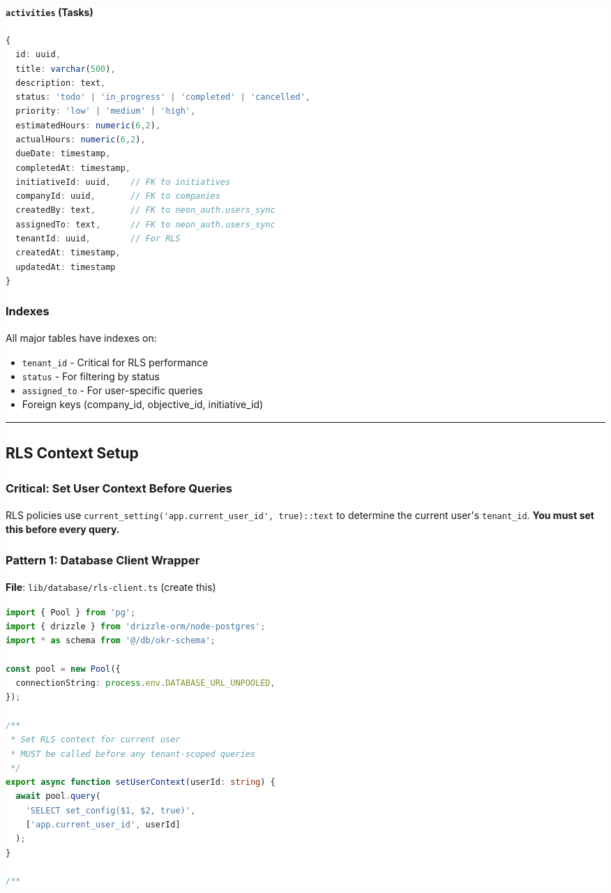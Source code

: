 #### `activities` (Tasks)
```typescript
{
  id: uuid,
  title: varchar(500),
  description: text,
  status: 'todo' | 'in_progress' | 'completed' | 'cancelled',
  priority: 'low' | 'medium' | 'high',
  estimatedHours: numeric(6,2),
  actualHours: numeric(6,2),
  dueDate: timestamp,
  completedAt: timestamp,
  initiativeId: uuid,    // FK to initiatives
  companyId: uuid,       // FK to companies
  createdBy: text,       // FK to neon_auth.users_sync
  assignedTo: text,      // FK to neon_auth.users_sync
  tenantId: uuid,        // For RLS
  createdAt: timestamp,
  updatedAt: timestamp
}
```

### Indexes

All major tables have indexes on:
- `tenant_id` - Critical for RLS performance
- `status` - For filtering by status
- `assigned_to` - For user-specific queries
- Foreign keys (company_id, objective_id, initiative_id)

---

## RLS Context Setup

### Critical: Set User Context Before Queries

RLS policies use `current_setting('app.current_user_id', true)::text` to determine the current user's `tenant_id`. **You must set this before every query.**

### Pattern 1: Database Client Wrapper

**File**: `lib/database/rls-client.ts` (create this)

```typescript
import { Pool } from 'pg';
import { drizzle } from 'drizzle-orm/node-postgres';
import * as schema from '@/db/okr-schema';

const pool = new Pool({
  connectionString: process.env.DATABASE_URL_UNPOOLED,
});

/**
 * Set RLS context for current user
 * MUST be called before any tenant-scoped queries
 */
export async function setUserContext(userId: string) {
  await pool.query(
    'SELECT set_config($1, $2, true)',
    ['app.current_user_id', userId]
  );
}

/**
```